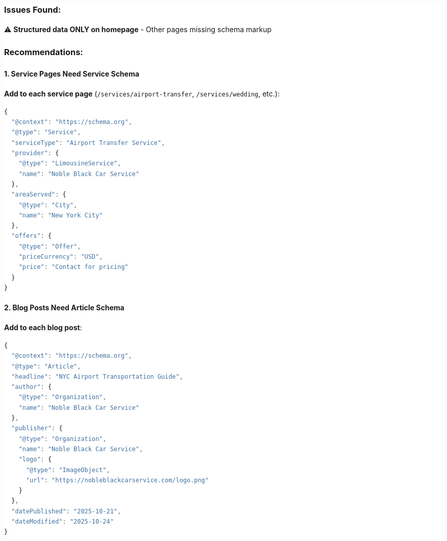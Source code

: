 ### Issues Found:

⚠️ **Structured data ONLY on homepage** - Other pages missing schema markup

### Recommendations:

#### 1. Service Pages Need Service Schema
**Add to each service page** (`/services/airport-transfer`, `/services/wedding`, etc.):

```typescript
{
  "@context": "https://schema.org",
  "@type": "Service",
  "serviceType": "Airport Transfer Service",
  "provider": {
    "@type": "LimousineService",
    "name": "Noble Black Car Service"
  },
  "areaServed": {
    "@type": "City",
    "name": "New York City"
  },
  "offers": {
    "@type": "Offer",
    "priceCurrency": "USD",
    "price": "Contact for pricing"
  }
}
```

#### 2. Blog Posts Need Article Schema
**Add to each blog post**:

```typescript
{
  "@context": "https://schema.org",
  "@type": "Article",
  "headline": "NYC Airport Transportation Guide",
  "author": {
    "@type": "Organization",
    "name": "Noble Black Car Service"
  },
  "publisher": {
    "@type": "Organization",
    "name": "Noble Black Car Service",
    "logo": {
      "@type": "ImageObject",
      "url": "https://nobleblackcarservice.com/logo.png"
    }
  },
  "datePublished": "2025-10-21",
  "dateModified": "2025-10-24"
}
```
